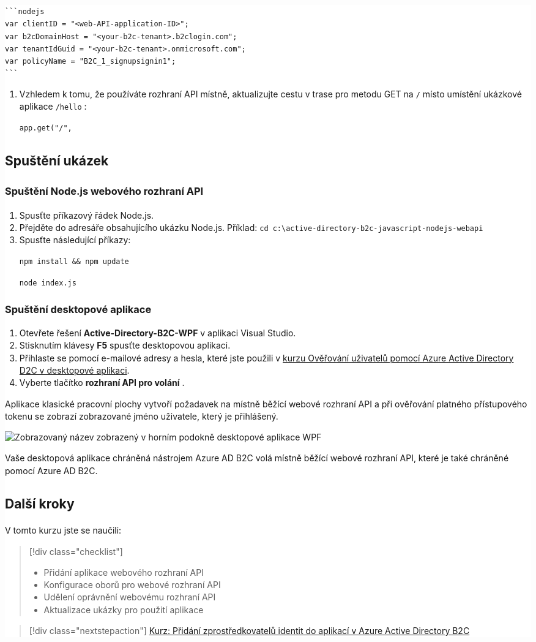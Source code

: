     ```nodejs
    var clientID = "<web-API-application-ID>";
    var b2cDomainHost = "<your-b2c-tenant>.b2clogin.com";
    var tenantIdGuid = "<your-b2c-tenant>.onmicrosoft.com";
    var policyName = "B2C_1_signupsignin1";
    ```
1. Vzhledem k tomu, že používáte rozhraní API místně, aktualizujte cestu v trase pro metodu GET na `/` místo umístění ukázkové aplikace `/hello` :

    ```nodejs
    app.get("/",
    ```

## <a name="run-the-samples"></a>Spuštění ukázek

### <a name="run-the-nodejs-web-api"></a>Spuštění Node.js webového rozhraní API

1. Spusťte příkazový řádek Node.js.
2. Přejděte do adresáře obsahujícího ukázku Node.js. Příklad: `cd c:\active-directory-b2c-javascript-nodejs-webapi`
3. Spusťte následující příkazy:
    ```console
    npm install && npm update
    ```
    ```console
    node index.js
    ```

### <a name="run-the-desktop-application"></a>Spuštění desktopové aplikace

1. Otevřete řešení **Active-Directory-B2C-WPF** v aplikaci Visual Studio.
2. Stisknutím klávesy **F5** spusťte desktopovou aplikaci.
3. Přihlaste se pomocí e-mailové adresy a hesla, které jste použili v [kurzu Ověřování uživatelů pomocí Azure Active Directory D2C v desktopové aplikaci](tutorial-desktop-app.md).
4. Vyberte tlačítko **rozhraní API pro volání** .

Aplikace klasické pracovní plochy vytvoří požadavek na místně běžící webové rozhraní API a při ověřování platného přístupového tokenu se zobrazí zobrazované jméno uživatele, který je přihlášený.

![Zobrazovaný název zobrazený v horním podokně desktopové aplikace WPF](./media/tutorial-desktop-app-webapi/desktop-app-01-post-api-call.png)

Vaše desktopová aplikace chráněná nástrojem Azure AD B2C volá místně běžící webové rozhraní API, které je také chráněné pomocí Azure AD B2C.

## <a name="next-steps"></a>Další kroky

V tomto kurzu jste se naučili:

> [!div class="checklist"]
> * Přidání aplikace webového rozhraní API
> * Konfigurace oborů pro webové rozhraní API
> * Udělení oprávnění webovému rozhraní API
> * Aktualizace ukázky pro použití aplikace

> [!div class="nextstepaction"]
> [Kurz: Přidání zprostředkovatelů identit do aplikací v Azure Active Directory B2C](tutorial-add-identity-providers.md)
